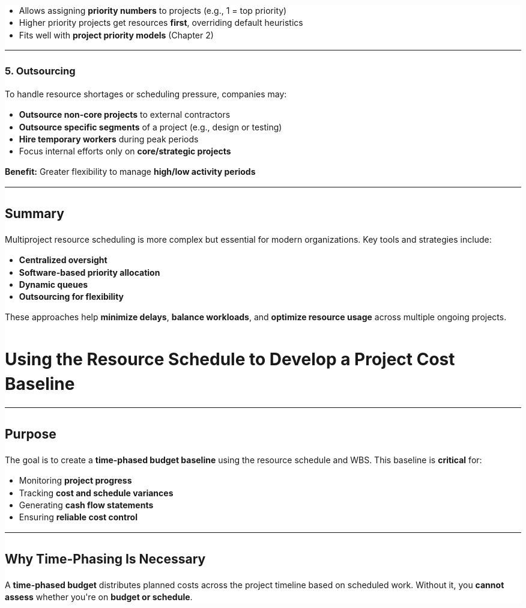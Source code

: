 - Allows assigning **priority numbers** to projects (e.g., 1 = top priority)
- Higher priority projects get resources **first**, overriding default heuristics
- Fits well with **project priority models** (Chapter 2)

---

### 5. **Outsourcing**

To handle resource shortages or scheduling pressure, companies may:

- **Outsource non-core projects** to external contractors
- **Outsource specific segments** of a project (e.g., design or testing)
- **Hire temporary workers** during peak periods
- Focus internal efforts only on **core/strategic projects**

**Benefit:** Greater flexibility to manage **high/low activity periods**

---

## Summary

Multiproject resource scheduling is more complex but essential for modern organizations. Key tools and strategies include:

- **Centralized oversight**
- **Software-based priority allocation**
- **Dynamic queues**
- **Outsourcing for flexibility**

These approaches help **minimize delays**, **balance workloads**, and **optimize resource usage** across multiple ongoing projects.

# **Using the Resource Schedule to Develop a Project Cost Baseline**

---

## Purpose

The goal is to create a **time-phased budget baseline** using the resource schedule and WBS. This baseline is **critical** for:

- Monitoring **project progress**
- Tracking **cost and schedule variances**
- Generating **cash flow statements**
- Ensuring **reliable cost control**

---

## Why Time-Phasing Is Necessary

A **time-phased budget** distributes planned costs across the project timeline based on scheduled work. Without it, you **cannot assess** whether you're on **budget or schedule**.
